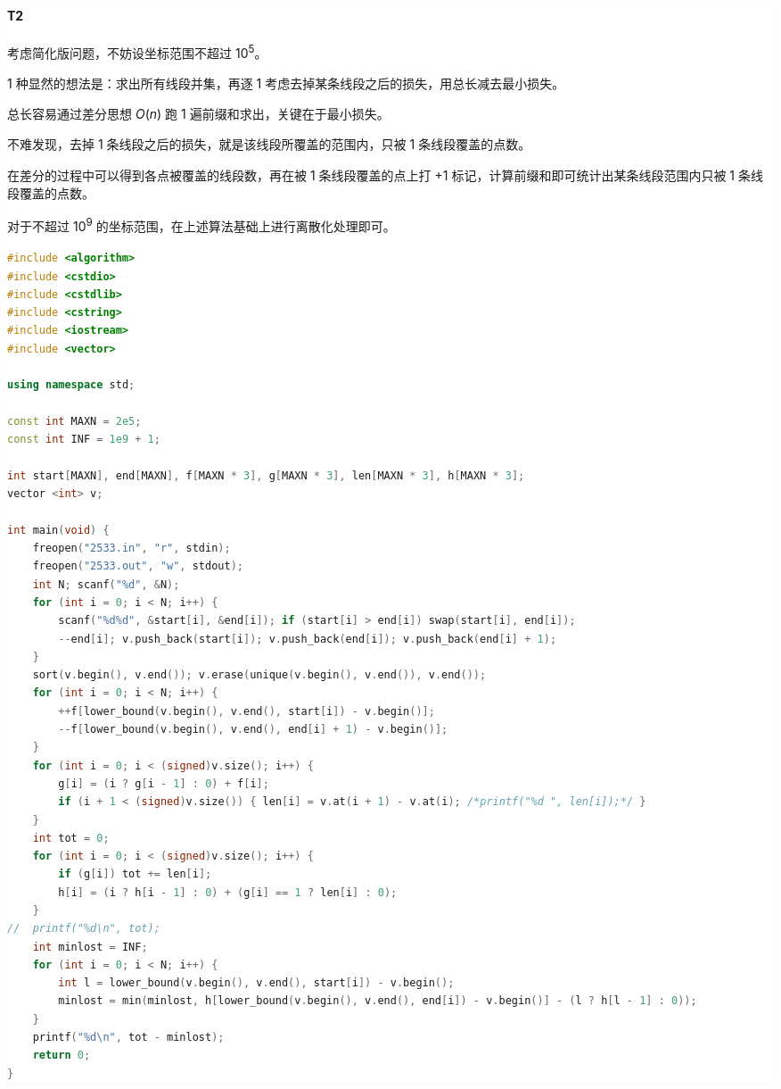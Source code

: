 #### $\text{T}2$

考虑简化版问题，不妨设坐标范围不超过 $10^5$。


$1$ 种显然的想法是：求出所有线段并集，再逐 $1$ 考虑去掉某条线段之后的损失，用总长减去最小损失。

总长容易通过差分思想 $O(n)$ 跑 $1$ 遍前缀和求出，关键在于最小损失。


不难发现，去掉 $1$ 条线段之后的损失，就是该线段所覆盖的范围内，只被 $1$ 条线段覆盖的点数。

在差分的过程中可以得到各点被覆盖的线段数，再在被 $1$ 条线段覆盖的点上打 $+1$ 标记，计算前缀和即可统计出某条线段范围内只被 $1$ 条线段覆盖的点数。


对于不超过 $10^9$ 的坐标范围，在上述算法基础上进行离散化处理即可。

```cpp
#include <algorithm>
#include <cstdio>
#include <cstdlib>
#include <cstring>
#include <iostream>
#include <vector>

using namespace std;

const int MAXN = 2e5;
const int INF = 1e9 + 1;

int start[MAXN], end[MAXN], f[MAXN * 3], g[MAXN * 3], len[MAXN * 3], h[MAXN * 3];
vector <int> v;

int main(void) {
	freopen("2533.in", "r", stdin);
	freopen("2533.out", "w", stdout);
	int N; scanf("%d", &N);
	for (int i = 0; i < N; i++) {
		scanf("%d%d", &start[i], &end[i]); if (start[i] > end[i]) swap(start[i], end[i]);
		--end[i]; v.push_back(start[i]); v.push_back(end[i]); v.push_back(end[i] + 1);
	}
	sort(v.begin(), v.end()); v.erase(unique(v.begin(), v.end()), v.end());
	for (int i = 0; i < N; i++) {
		++f[lower_bound(v.begin(), v.end(), start[i]) - v.begin()];
		--f[lower_bound(v.begin(), v.end(), end[i] + 1) - v.begin()];
	}
	for (int i = 0; i < (signed)v.size(); i++) {
		g[i] = (i ? g[i - 1] : 0) + f[i];
		if (i + 1 < (signed)v.size()) { len[i] = v.at(i + 1) - v.at(i); /*printf("%d ", len[i]);*/ }
	}
	int tot = 0;
	for (int i = 0; i < (signed)v.size(); i++) {
		if (g[i]) tot += len[i];
		h[i] = (i ? h[i - 1] : 0) + (g[i] == 1 ? len[i] : 0);
	}
//	printf("%d\n", tot);
	int minlost = INF;
	for (int i = 0; i < N; i++) {
		int l = lower_bound(v.begin(), v.end(), start[i]) - v.begin();
		minlost = min(minlost, h[lower_bound(v.begin(), v.end(), end[i]) - v.begin()] - (l ? h[l - 1] : 0));
	}
	printf("%d\n", tot - minlost);
	return 0;
}
```
